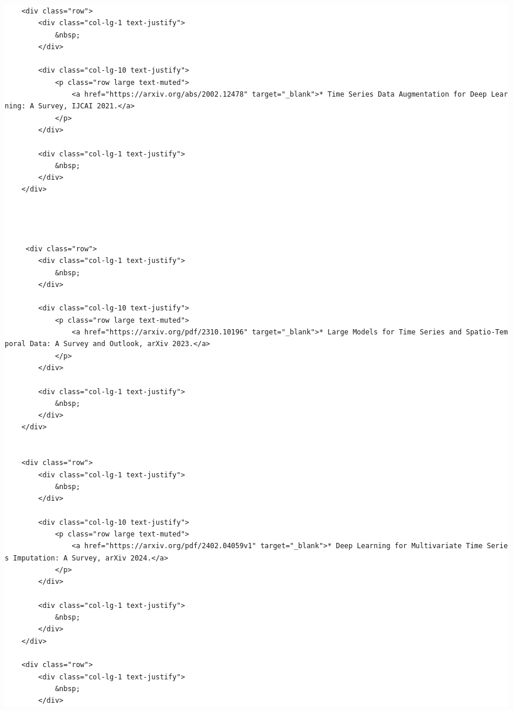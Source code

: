 
        <div class="row">
            <div class="col-lg-1 text-justify">
                &nbsp;
            </div>

            <div class="col-lg-10 text-justify">
                <p class="row large text-muted">
                    <a href="https://arxiv.org/abs/2002.12478" target="_blank">* Time Series Data Augmentation for Deep Learning: A Survey, IJCAI 2021.</a>
                </p>
            </div>

            <div class="col-lg-1 text-justify">
                &nbsp;
            </div>
        </div>




         <div class="row">
            <div class="col-lg-1 text-justify">
                &nbsp;
            </div>

            <div class="col-lg-10 text-justify">
                <p class="row large text-muted">
                    <a href="https://arxiv.org/pdf/2310.10196" target="_blank">* Large Models for Time Series and Spatio-Temporal Data: A Survey and Outlook, arXiv 2023.</a>
                </p>
            </div>

            <div class="col-lg-1 text-justify">
                &nbsp;
            </div>
        </div>


        <div class="row">
            <div class="col-lg-1 text-justify">
                &nbsp;
            </div>

            <div class="col-lg-10 text-justify">
                <p class="row large text-muted">
                    <a href="https://arxiv.org/pdf/2402.04059v1" target="_blank">* Deep Learning for Multivariate Time Series Imputation: A Survey, arXiv 2024.</a>
                </p>
            </div>

            <div class="col-lg-1 text-justify">
                &nbsp;
            </div>
        </div>

        <div class="row">
            <div class="col-lg-1 text-justify">
                &nbsp;
            </div>

